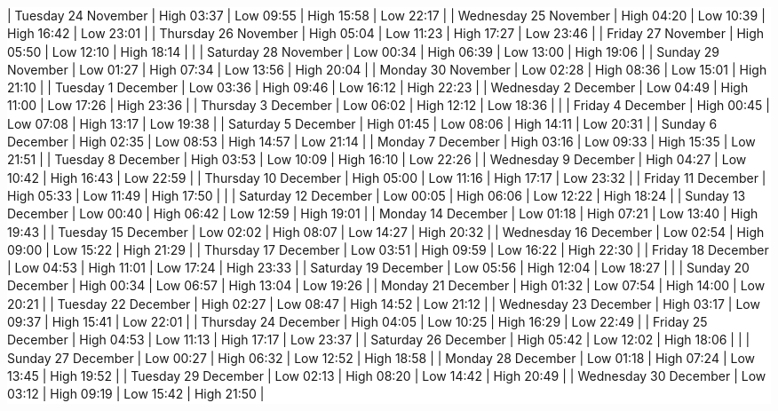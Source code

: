 | Tuesday 24 November | High 03:37 | Low 09:55 | High 15:58 | Low 22:17 | 
| Wednesday 25 November | High 04:20 | Low 10:39 | High 16:42 | Low 23:01 | 
| Thursday 26 November | High 05:04 | Low 11:23 | High 17:27 | Low 23:46 | 
| Friday 27 November | High 05:50 | Low 12:10 | High 18:14 |  | 
| Saturday 28 November | Low 00:34 | High 06:39 | Low 13:00 | High 19:06 | 
| Sunday 29 November | Low 01:27 | High 07:34 | Low 13:56 | High 20:04 | 
| Monday 30 November | Low 02:28 | High 08:36 | Low 15:01 | High 21:10 | 
| Tuesday 1 December | Low 03:36 | High 09:46 | Low 16:12 | High 22:23 | 
| Wednesday 2 December | Low 04:49 | High 11:00 | Low 17:26 | High 23:36 | 
| Thursday 3 December | Low 06:02 | High 12:12 | Low 18:36 |  | 
| Friday 4 December | High 00:45 | Low 07:08 | High 13:17 | Low 19:38 | 
| Saturday 5 December | High 01:45 | Low 08:06 | High 14:11 | Low 20:31 | 
| Sunday 6 December | High 02:35 | Low 08:53 | High 14:57 | Low 21:14 | 
| Monday 7 December | High 03:16 | Low 09:33 | High 15:35 | Low 21:51 | 
| Tuesday 8 December | High 03:53 | Low 10:09 | High 16:10 | Low 22:26 | 
| Wednesday 9 December | High 04:27 | Low 10:42 | High 16:43 | Low 22:59 | 
| Thursday 10 December | High 05:00 | Low 11:16 | High 17:17 | Low 23:32 | 
| Friday 11 December | High 05:33 | Low 11:49 | High 17:50 |  | 
| Saturday 12 December | Low 00:05 | High 06:06 | Low 12:22 | High 18:24 | 
| Sunday 13 December | Low 00:40 | High 06:42 | Low 12:59 | High 19:01 | 
| Monday 14 December | Low 01:18 | High 07:21 | Low 13:40 | High 19:43 | 
| Tuesday 15 December | Low 02:02 | High 08:07 | Low 14:27 | High 20:32 | 
| Wednesday 16 December | Low 02:54 | High 09:00 | Low 15:22 | High 21:29 | 
| Thursday 17 December | Low 03:51 | High 09:59 | Low 16:22 | High 22:30 | 
| Friday 18 December | Low 04:53 | High 11:01 | Low 17:24 | High 23:33 | 
| Saturday 19 December | Low 05:56 | High 12:04 | Low 18:27 |  | 
| Sunday 20 December | High 00:34 | Low 06:57 | High 13:04 | Low 19:26 | 
| Monday 21 December | High 01:32 | Low 07:54 | High 14:00 | Low 20:21 | 
| Tuesday 22 December | High 02:27 | Low 08:47 | High 14:52 | Low 21:12 | 
| Wednesday 23 December | High 03:17 | Low 09:37 | High 15:41 | Low 22:01 | 
| Thursday 24 December | High 04:05 | Low 10:25 | High 16:29 | Low 22:49 | 
| Friday 25 December | High 04:53 | Low 11:13 | High 17:17 | Low 23:37 | 
| Saturday 26 December | High 05:42 | Low 12:02 | High 18:06 |  | 
| Sunday 27 December | Low 00:27 | High 06:32 | Low 12:52 | High 18:58 | 
| Monday 28 December | Low 01:18 | High 07:24 | Low 13:45 | High 19:52 | 
| Tuesday 29 December | Low 02:13 | High 08:20 | Low 14:42 | High 20:49 | 
| Wednesday 30 December | Low 03:12 | High 09:19 | Low 15:42 | High 21:50 | 